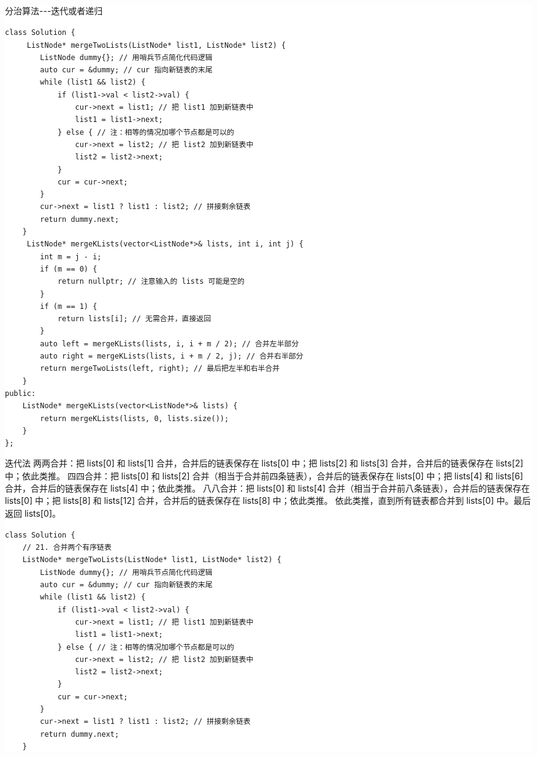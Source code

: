 分治算法---迭代或者递归
```
class Solution {
     ListNode* mergeTwoLists(ListNode* list1, ListNode* list2) {
        ListNode dummy{}; // 用哨兵节点简化代码逻辑
        auto cur = &dummy; // cur 指向新链表的末尾
        while (list1 && list2) {
            if (list1->val < list2->val) {
                cur->next = list1; // 把 list1 加到新链表中
                list1 = list1->next;
            } else { // 注：相等的情况加哪个节点都是可以的
                cur->next = list2; // 把 list2 加到新链表中
                list2 = list2->next;
            }
            cur = cur->next;
        }
        cur->next = list1 ? list1 : list2; // 拼接剩余链表
        return dummy.next;
    }
     ListNode* mergeKLists(vector<ListNode*>& lists, int i, int j) {
        int m = j - i;
        if (m == 0) {
            return nullptr; // 注意输入的 lists 可能是空的
        }
        if (m == 1) {
            return lists[i]; // 无需合并，直接返回
        }
        auto left = mergeKLists(lists, i, i + m / 2); // 合并左半部分
        auto right = mergeKLists(lists, i + m / 2, j); // 合并右半部分
        return mergeTwoLists(left, right); // 最后把左半和右半合并
    }
public:
    ListNode* mergeKLists(vector<ListNode*>& lists) {
        return mergeKLists(lists, 0, lists.size());
    }
};
```
迭代法
两两合并：把 lists[0] 和 lists[1] 合并，合并后的链表保存在 lists[0] 中；把 lists[2] 和 lists[3] 合并，合并后的链表保存在 lists[2] 中；依此类推。
四四合并：把 lists[0] 和 lists[2] 合并（相当于合并前四条链表），合并后的链表保存在 lists[0] 中；把 lists[4] 和 lists[6] 合并，合并后的链表保存在 lists[4] 中；依此类推。
八八合并：把 lists[0] 和 lists[4] 合并（相当于合并前八条链表），合并后的链表保存在 lists[0] 中；把 lists[8] 和 lists[12] 合并，合并后的链表保存在 lists[8] 中；依此类推。
依此类推，直到所有链表都合并到 lists[0] 中。最后返回 lists[0]。
```
class Solution {
    // 21. 合并两个有序链表
    ListNode* mergeTwoLists(ListNode* list1, ListNode* list2) {
        ListNode dummy{}; // 用哨兵节点简化代码逻辑
        auto cur = &dummy; // cur 指向新链表的末尾
        while (list1 && list2) {
            if (list1->val < list2->val) {
                cur->next = list1; // 把 list1 加到新链表中
                list1 = list1->next;
            } else { // 注：相等的情况加哪个节点都是可以的
                cur->next = list2; // 把 list2 加到新链表中
                list2 = list2->next;
            }
            cur = cur->next;
        }
        cur->next = list1 ? list1 : list2; // 拼接剩余链表
        return dummy.next;
    }
```